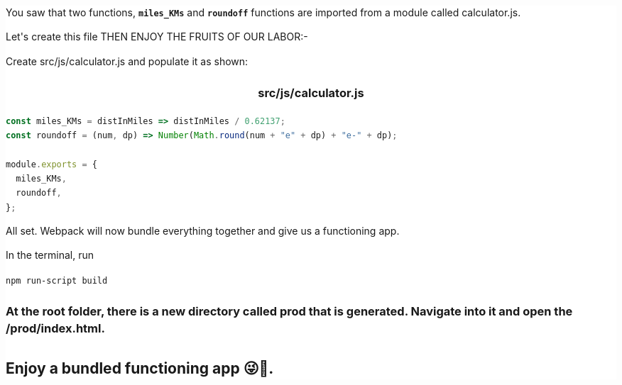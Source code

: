 You saw that two functions, **`miles_KMs`** and **`roundoff`** functions are imported from a module called calculator.js.

Let's create this file THEN ENJOY THE FRUITS OF OUR LABOR:-

Create src/js/calculator.js and populate it as shown:

### <p align='center' style='margin-bottom:0;'>**src/js/calculator.js**</p>
```javascript
const miles_KMs = distInMiles => distInMiles / 0.62137;
const roundoff = (num, dp) => Number(Math.round(num + "e" + dp) + "e-" + dp);

module.exports = {
  miles_KMs,
  roundoff,
};
```

All set. Webpack will now bundle everything together and give us a functioning app.

In the terminal, run

```powershell
npm run-script build
```

### At the root folder, there is a new directory called **prod** that is generated. Navigate into it and open the **/prod/index.html**.

## Enjoy a bundled functioning app 😜👋.